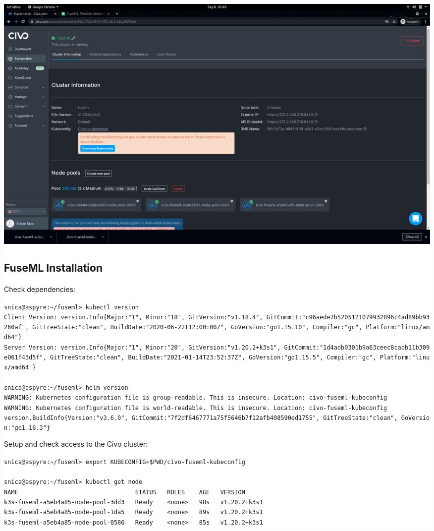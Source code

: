 ![Civo cluster setup 4/4](civo-cluster-setup-04.png)

## FuseML Installation

Check dependencies:

```
snica@aspyre:~/fuseml> kubectl version
Client Version: version.Info{Major:"1", Minor:"18", GitVersion:"v1.18.4", GitCommit:"c96aede7b5205121079932896c4ad89bb93260af", GitTreeState:"clean", BuildDate:"2020-06-22T12:00:00Z", GoVersion:"go1.15.10", Compiler:"gc", Platform:"linux/amd64"}
Server Version: version.Info{Major:"1", Minor:"20", GitVersion:"v1.20.2+k3s1", GitCommit:"1d4adb0301b9a63ceec8cabb11b309e061f43d5f", GitTreeState:"clean", BuildDate:"2021-01-14T23:52:37Z", GoVersion:"go1.15.5", Compiler:"gc", Platform:"linux/amd64"}

snica@aspyre:~/fuseml> helm version
WARNING: Kubernetes configuration file is group-readable. This is insecure. Location: civo-fuseml-kubeconfig
WARNING: Kubernetes configuration file is world-readable. This is insecure. Location: civo-fuseml-kubeconfig
version.BuildInfo{Version:"v3.6.0", GitCommit:"7f2df6467771a75f5646b7f12afb408590ed1755", GitTreeState:"clean", GoVersion:"go1.16.3"}
```

Setup and check access to the Civo cluster:

```
snica@aspyre:~/fuseml> export KUBECONFIG=$PWD/civo-fuseml-kubeconfig 

snica@aspyre:~/fuseml> kubectl get node
NAME                                 STATUS   ROLES    AGE   VERSION
k3s-fuseml-a5eb4a85-node-pool-3dd3   Ready    <none>   98s   v1.20.2+k3s1
k3s-fuseml-a5eb4a85-node-pool-1da5   Ready    <none>   89s   v1.20.2+k3s1
k3s-fuseml-a5eb4a85-node-pool-0586   Ready    <none>   85s   v1.20.2+k3s1
```
